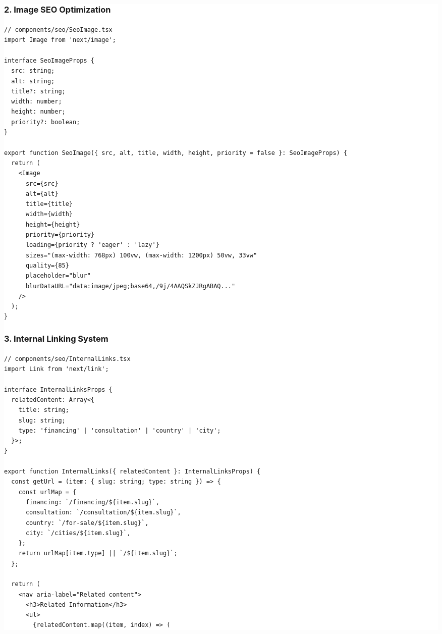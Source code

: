 ### 2. Image SEO Optimization

```tsx
// components/seo/SeoImage.tsx
import Image from 'next/image';

interface SeoImageProps {
  src: string;
  alt: string;
  title?: string;
  width: number;
  height: number;
  priority?: boolean;
}

export function SeoImage({ src, alt, title, width, height, priority = false }: SeoImageProps) {
  return (
    <Image
      src={src}
      alt={alt}
      title={title}
      width={width}
      height={height}
      priority={priority}
      loading={priority ? 'eager' : 'lazy'}
      sizes="(max-width: 768px) 100vw, (max-width: 1200px) 50vw, 33vw"
      quality={85}
      placeholder="blur"
      blurDataURL="data:image/jpeg;base64,/9j/4AAQSkZJRgABAQ..."
    />
  );
}
```

### 3. Internal Linking System

```tsx
// components/seo/InternalLinks.tsx
import Link from 'next/link';

interface InternalLinksProps {
  relatedContent: Array<{
    title: string;
    slug: string;
    type: 'financing' | 'consultation' | 'country' | 'city';
  }>;
}

export function InternalLinks({ relatedContent }: InternalLinksProps) {
  const getUrl = (item: { slug: string; type: string }) => {
    const urlMap = {
      financing: `/financing/${item.slug}`,
      consultation: `/consultation/${item.slug}`,
      country: `/for-sale/${item.slug}`,
      city: `/cities/${item.slug}`,
    };
    return urlMap[item.type] || `/${item.slug}`;
  };

  return (
    <nav aria-label="Related content">
      <h3>Related Information</h3>
      <ul>
        {relatedContent.map((item, index) => (
```